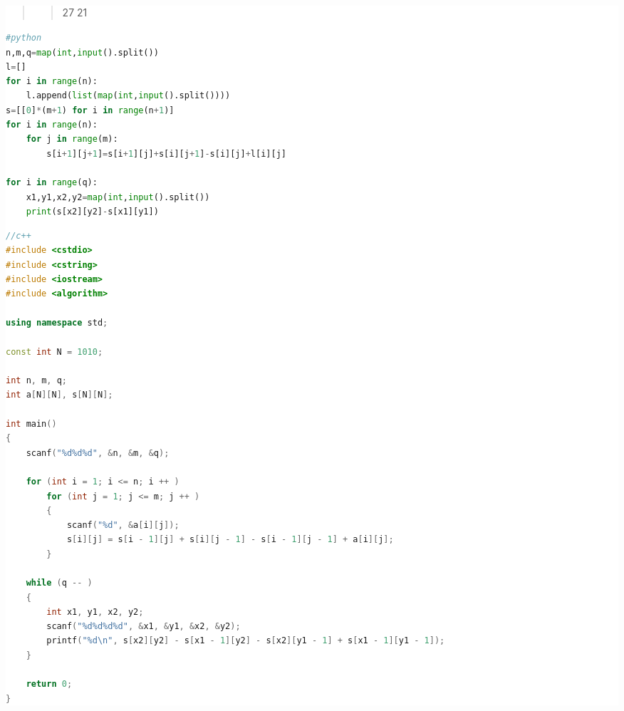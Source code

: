 > > 27
> > 21
> > ```

```python
#python
n,m,q=map(int,input().split())
l=[]
for i in range(n):
    l.append(list(map(int,input().split())))
s=[[0]*(m+1) for i in range(n+1)]
for i in range(n):
    for j in range(m):
        s[i+1][j+1]=s[i+1][j]+s[i][j+1]-s[i][j]+l[i][j]

for i in range(q):
    x1,y1,x2,y2=map(int,input().split())
    print(s[x2][y2]-s[x1][y1])
```

```c++
//c++
#include <cstdio>
#include <cstring>
#include <iostream>
#include <algorithm>

using namespace std;

const int N = 1010;

int n, m, q;
int a[N][N], s[N][N];

int main()
{
    scanf("%d%d%d", &n, &m, &q);

    for (int i = 1; i <= n; i ++ )
        for (int j = 1; j <= m; j ++ )
        {
            scanf("%d", &a[i][j]);
            s[i][j] = s[i - 1][j] + s[i][j - 1] - s[i - 1][j - 1] + a[i][j];
        }

    while (q -- )
    {
        int x1, y1, x2, y2;
        scanf("%d%d%d%d", &x1, &y1, &x2, &y2);
        printf("%d\n", s[x2][y2] - s[x1 - 1][y2] - s[x2][y1 - 1] + s[x1 - 1][y1 - 1]);
    }

    return 0;
}
```
